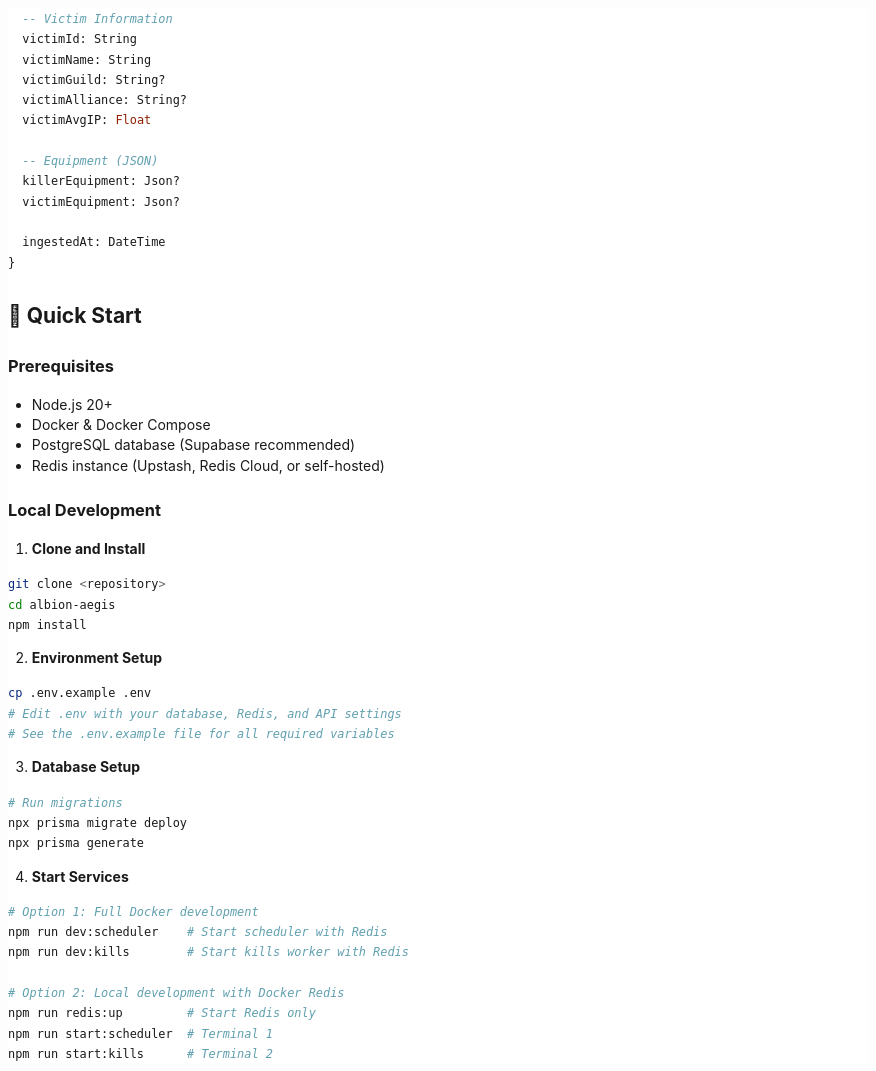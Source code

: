 ```sql
  -- Victim Information
  victimId: String
  victimName: String
  victimGuild: String?
  victimAlliance: String?
  victimAvgIP: Float
  
  -- Equipment (JSON)
  killerEquipment: Json?
  victimEquipment: Json?
  
  ingestedAt: DateTime
}
```

## 🚀 Quick Start

### Prerequisites
- Node.js 20+
- Docker & Docker Compose
- PostgreSQL database (Supabase recommended)
- Redis instance (Upstash, Redis Cloud, or self-hosted)

### Local Development

1. **Clone and Install**
```bash
git clone <repository>
cd albion-aegis
npm install
```

2. **Environment Setup**
```bash
cp .env.example .env
# Edit .env with your database, Redis, and API settings
# See the .env.example file for all required variables
```

3. **Database Setup**
```bash
# Run migrations
npx prisma migrate deploy
npx prisma generate
```

4. **Start Services**
```bash
# Option 1: Full Docker development
npm run dev:scheduler    # Start scheduler with Redis
npm run dev:kills        # Start kills worker with Redis

# Option 2: Local development with Docker Redis
npm run redis:up         # Start Redis only
npm run start:scheduler  # Terminal 1
npm run start:kills      # Terminal 2
```
